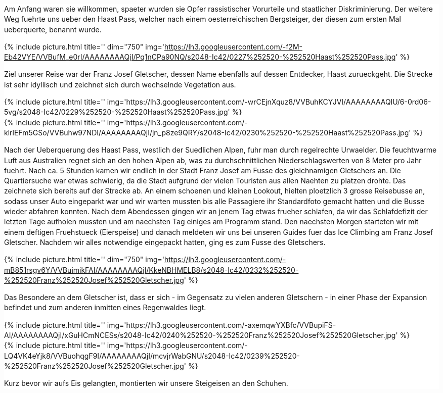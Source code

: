 Am Anfang waren sie willkommen, spaeter wurden sie Opfer rassistischer Vorurteile und staatlicher Diskriminierung.
Der weitere Weg fuehrte uns ueber den Haast Pass, welcher nach einem oesterreichischen Bergsteiger, der diesen zum ersten Mal ueberquerte, benannt wurde.

{% include picture.html title='' dim="750" img='https://lh3.googleusercontent.com/-f2M-Eb42VYE/VVBufM_e0rI/AAAAAAAAQjI/Pq1nCPa90NQ/s2048-Ic42/0227%252520-%252520Haast%252520Pass.jpg' %}

Ziel unserer Reise war der Franz Josef Gletscher, dessen Name ebenfalls auf dessen Entdecker, Haast zurueckgeht. Die Strecke ist sehr idyllisch und zeichnet sich durch wechselnde Vegetation aus.

<div class="row">
  <div class="col-sm-6">
	{% include picture.html title='' img='https://lh3.googleusercontent.com/-wrCEjnXquz8/VVBuhKCYJVI/AAAAAAAAQlU/6-0rd06-5vg/s2048-Ic42/0229%252520-%252520Haast%252520Pass.jpg' %}
  </div>
  <div class="col-sm-6">
	{% include picture.html title='' img='https://lh3.googleusercontent.com/-klrlEFm5GSo/VVBuhw97NDI/AAAAAAAAQjI/jn_p8ze9QRY/s2048-Ic42/0230%252520-%252520Haast%252520Pass.jpg' %}
  </div>
</div>

Nach der Ueberquerung des Haast Pass, westlich der Suedlichen Alpen, fuhr man durch regelrechte Urwaelder. Die feuchtwarme Luft aus Australien regnet sich an den hohen Alpen ab, was zu durchschnittlichen Niederschlagswerten von 8 Meter pro Jahr fuehrt. Nach ca. 5 Stunden kamen wir endlich in der Stadt Franz Josef am Fusse des gleichnamigen Gletschers an. Die Quartiersuche war etwas schwierig, da die Stadt aufgrund der vielen Touristen aus allen Naehten zu platzen drohte. Das zeichnete sich bereits auf der Strecke ab. An einem schoenen und kleinen Lookout, hielten ploetzlich 3 grosse Reisebusse an, sodass unser Auto eingeparkt war und wir warten mussten bis alle Passagiere ihr Standardfoto gemacht hatten und die Busse wieder abfahren konnten. Nach dem Abendessen gingen wir an jenem Tag etwas frueher schlafen, da wir das Schlafdefizit der  letzten Tage aufholen mussten und am naechsten Tag einiges am Programm stand. Den naechsten Morgen starteten wir mit einem deftigen Fruehstueck (Eierspeise) und danach meldeten wir uns bei unseren Guides fuer das Ice Climbing am Franz Josef Gletscher. Nachdem wir alles notwendige eingepackt hatten, ging es zum Fusse des Gletschers.

{% include picture.html title='' dim="750" img='https://lh3.googleusercontent.com/-mB851rsgv6Y/VVBuimikFAI/AAAAAAAAQjI/KkeNBHMELB8/s2048-Ic42/0232%252520-%252520Franz%252520Josef%252520Gletscher.jpg' %}

Das Besondere an dem Gletscher ist, dass er sich - im Gegensatz zu vielen anderen Gletschern - in einer Phase der Expansion befindet und zum anderen inmitten eines Regenwaldes liegt.

<div class="row">
  <div class="col-sm-6">
	{% include picture.html title='' img='https://lh3.googleusercontent.com/-axemqwYXBfc/VVBupiFS-AI/AAAAAAAAQjI/xGuHCmNCESs/s2048-Ic42/0240%252520-%252520Franz%252520Josef%252520Gletscher.jpg' %}
  </div>
  <div class="col-sm-6">
	{% include picture.html title='' img='https://lh3.googleusercontent.com/-LQ4VK4eYjk8/VVBuohqgF9I/AAAAAAAAQjI/mcvjrWabGNU/s2048-Ic42/0239%252520-%252520Franz%252520Josef%252520Gletscher.jpg' %}
  </div>
</div>

Kurz bevor wir aufs Eis gelangten, montierten wir unsere Steigeisen an den Schuhen.
